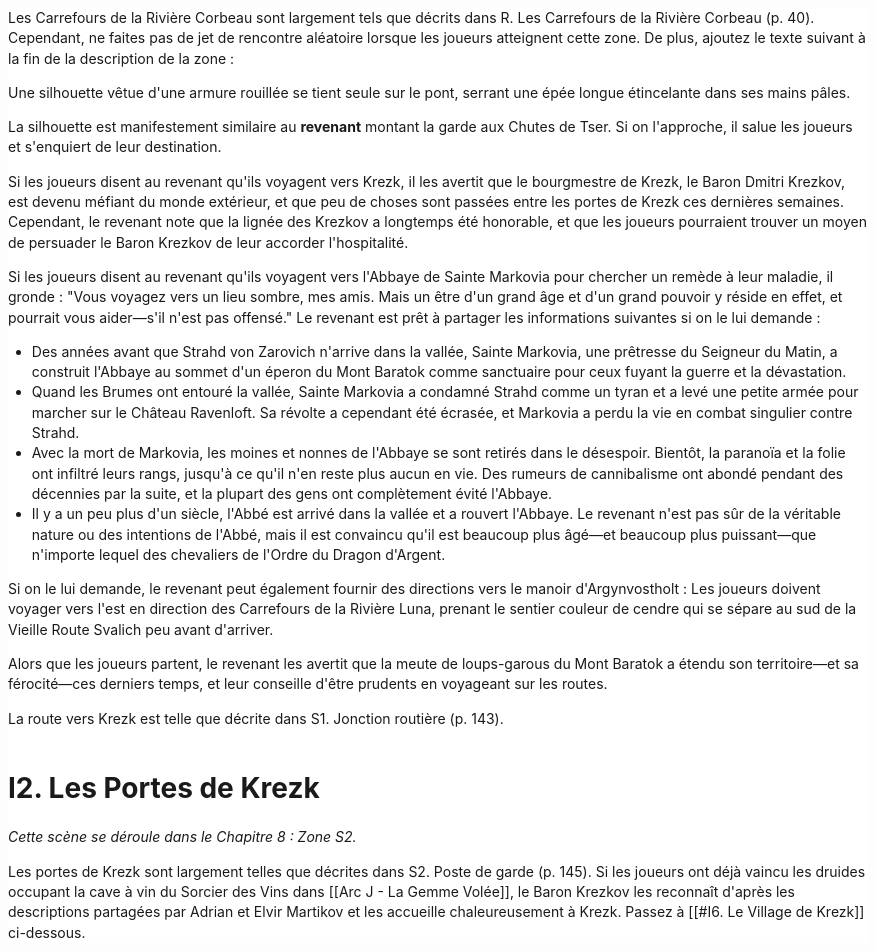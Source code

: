 Les Carrefours de la Rivière Corbeau sont largement tels que décrits dans <span class="citation">R. Les Carrefours de la Rivière Corbeau (p. 40)</span>. Cependant, ne faites pas de jet de rencontre aléatoire lorsque les joueurs atteignent cette zone. De plus, ajoutez le texte suivant à la fin de la description de la zone :

<div class="description"> <p>Une silhouette vêtue d'une armure rouillée se tient seule sur le pont, serrant une épée longue étincelante dans ses mains pâles.</p> </div>

La silhouette est manifestement similaire au **revenant** montant la garde aux Chutes de Tser. Si on l'approche, il salue les joueurs et s'enquiert de leur destination.

Si les joueurs disent au revenant qu'ils voyagent vers Krezk, il les avertit que le bourgmestre de Krezk, le Baron Dmitri Krezkov, est devenu méfiant du monde extérieur, et que peu de choses sont passées entre les portes de Krezk ces dernières semaines. Cependant, le revenant note que la lignée des Krezkov a longtemps été honorable, et que les joueurs pourraient trouver un moyen de persuader le Baron Krezkov de leur accorder l'hospitalité.

Si les joueurs disent au revenant qu'ils voyagent vers l'Abbaye de Sainte Markovia pour chercher un remède à leur maladie, il gronde : "Vous voyagez vers un lieu sombre, mes amis. Mais un être d'un grand âge et d'un grand pouvoir y réside en effet, et pourrait vous aider—s'il n'est pas offensé." Le revenant est prêt à partager les informations suivantes si on le lui demande :

- Des années avant que Strahd von Zarovich n'arrive dans la vallée, Sainte Markovia, une prêtresse du Seigneur du Matin, a construit l'Abbaye au sommet d'un éperon du Mont Baratok comme sanctuaire pour ceux fuyant la guerre et la dévastation.
- Quand les Brumes ont entouré la vallée, Sainte Markovia a condamné Strahd comme un tyran et a levé une petite armée pour marcher sur le Château Ravenloft. Sa révolte a cependant été écrasée, et Markovia a perdu la vie en combat singulier contre Strahd.
- Avec la mort de Markovia, les moines et nonnes de l'Abbaye se sont retirés dans le désespoir. Bientôt, la paranoïa et la folie ont infiltré leurs rangs, jusqu'à ce qu'il n'en reste plus aucun en vie. Des rumeurs de cannibalisme ont abondé pendant des décennies par la suite, et la plupart des gens ont complètement évité l'Abbaye.
- Il y a un peu plus d'un siècle, l'Abbé est arrivé dans la vallée et a rouvert l'Abbaye. Le revenant n'est pas sûr de la véritable nature ou des intentions de l'Abbé, mais il est convaincu qu'il est beaucoup plus âgé—et beaucoup plus puissant—que n'importe lequel des chevaliers de l'Ordre du Dragon d'Argent.

Si on le lui demande, le revenant peut également fournir des directions vers le manoir d'Argynvostholt : Les joueurs doivent voyager vers l'est en direction des Carrefours de la Rivière Luna, prenant le sentier couleur de cendre qui se sépare au sud de la Vieille Route Svalich peu avant d'arriver.

Alors que les joueurs partent, le revenant les avertit que la meute de loups-garous du Mont Baratok a étendu son territoire—et sa férocité—ces derniers temps, et leur conseille d'être prudents en voyageant sur les routes.

La route vers Krezk est telle que décrite dans <span class="citation">S1. Jonction routière (p. 143)</span>.
# I2. Les Portes de Krezk

<span class="citation"><em>Cette scène se déroule dans le Chapitre 8 : Zone S2.</em></span>

Les portes de Krezk sont largement telles que décrites dans <span class="citation">S2. Poste de garde (p. 145)</span>. Si les joueurs ont déjà vaincu les druides occupant la cave à vin du Sorcier des Vins dans [[Arc J - La Gemme Volée]], le Baron Krezkov les reconnaît d'après les descriptions partagées par Adrian et Elvir Martikov et les accueille chaleureusement à Krezk. Passez à [[#I6. Le Village de Krezk]] ci-dessous.
